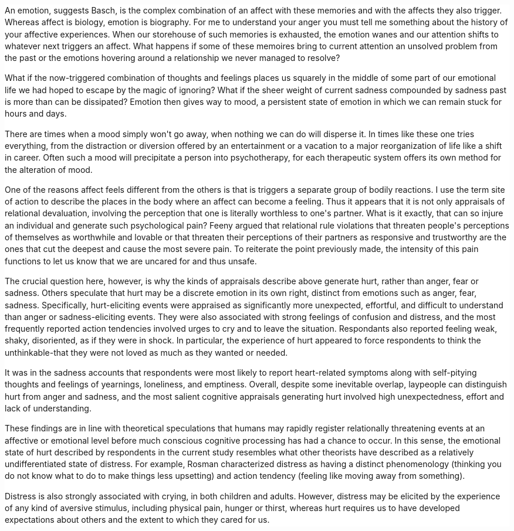 An emotion, suggests Basch, is the complex combination of an affect with these memories and with the affects they also trigger. Whereas affect is biology, emotion is biography. For me to understand your anger you must tell me something about the history of your affective experiences. When our storehouse of such memories is exhausted, the emotion wanes and our attention shifts to whatever next triggers an affect. What happens if some of these memoires bring to current attention an unsolved problem from the past or the emotions hovering around a relationship we never managed to resolve? 

What if the now-triggered combination of thoughts and feelings places us squarely in the middle of some part of our emotional life we had hoped to escape by the magic of ignoring? What if the sheer weight of current sadness compounded by sadness past is more than can be dissipated? Emotion then gives way to mood, a persistent state of emotion in which we can remain stuck for hours and days. 

There are times when a mood simply won't go away, when nothing we can do will disperse it. In times like these one tries everything, from the distraction or diversion offered by an entertainment or a vacation to a major reorganization of life like a shift in career. Often such a mood will precipitate a person into psychotherapy, for each therapeutic system offers its own method for the alteration of mood. 

One of the reasons affect feels different from the others is that is triggers a separate group of bodily reactions. I use the term site of action to describe the places in the body where an affect can become a feeling. Thus it appears that it is not only appraisals of relational devaluation, involving the perception that one is literally worthless to one's partner.
What is it exactly, that can so injure an individual and generate such psychological pain? Feeny argued that relational rule violations that threaten people's perceptions of themselves as worthwhile and lovable or that threaten their perceptions of their partners as responsive and trustworthy are the ones that cut the deepest and cause the most severe pain. To reiterate the point previously made, the intensity of this pain functions to let us know that we are uncared for and thus unsafe. 

The crucial question here, however, is why the kinds of appraisals describe above generate hurt, rather than anger, fear or sadness. Others speculate that hurt may be a discrete emotion in its own right, distinct from emotions such as anger, fear, sadness. Specifically, hurt-eliciting events were appraised as significantly more unexpected, effortful, and difficult to understand than anger or sadness-eliciting events. 
They were also associated with strong feelings of confusion and distress, and the most frequently reported action tendencies involved urges to cry and to leave the situation. Respondants also reported feeling weak, shaky, disoriented, as if they were in shock. In particular, the experience of hurt appeared to force respondents to think the unthinkable-that they were not loved as much as they wanted or needed. 

It was in the sadness accounts that respondents were most likely to report heart-related symptoms along with self-pitying thoughts and feelings of yearnings, loneliness, and emptiness. Overall, despite some inevitable overlap, laypeople can distinguish hurt from anger and sadness, and the most salient cognitive appraisals generating hurt involved high unexpectedness, effort and lack of understanding. 

These findings are in line with theoretical speculations that humans may rapidly register relationally threatening events at an affective or emotional level before much conscious cognitive processing has had a chance to occur. In this sense, the emotional state of hurt described by respondents in the current study resembles what other theorists have described as a relatively undifferentiated state of distress. For example, Rosman characterized distress as having a distinct phenomenology (thinking you do not know what to do to make things less upsetting) and action tendency (feeling like moving away from something). 

Distress is also strongly associated with crying, in both children and adults. However, distress may be elicited by the experience of any kind of aversive stimulus, including physical pain, hunger or thirst, whereas hurt requires us to have developed expectations about others and the extent to which they cared for us. 
